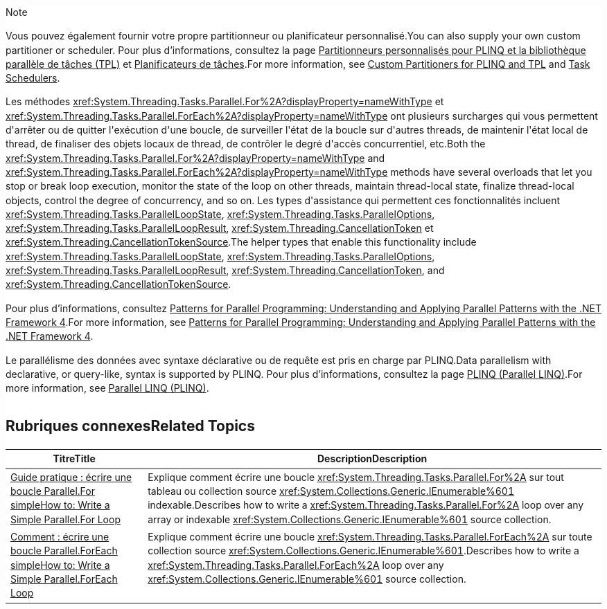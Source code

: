 > [!NOTE]
>  <span data-ttu-id="486c9-118">Vous pouvez également fournir votre propre partitionneur ou planificateur personnalisé.</span><span class="sxs-lookup"><span data-stu-id="486c9-118">You can also supply your own custom partitioner or scheduler.</span></span> <span data-ttu-id="486c9-119">Pour plus d’informations, consultez la page [Partitionneurs personnalisés pour PLINQ et la bibliothèque parallèle de tâches (TPL)](../../../docs/standard/parallel-programming/custom-partitioners-for-plinq-and-tpl.md) et [Planificateurs de tâches](http://msdn.microsoft.com/library/638f8ea5-21db-47a2-a934-86e1e961bf65).</span><span class="sxs-lookup"><span data-stu-id="486c9-119">For more information, see [Custom Partitioners for PLINQ and TPL](../../../docs/standard/parallel-programming/custom-partitioners-for-plinq-and-tpl.md) and [Task Schedulers](http://msdn.microsoft.com/library/638f8ea5-21db-47a2-a934-86e1e961bf65).</span></span>  
  
 <span data-ttu-id="486c9-120">Les méthodes <xref:System.Threading.Tasks.Parallel.For%2A?displayProperty=nameWithType> et <xref:System.Threading.Tasks.Parallel.ForEach%2A?displayProperty=nameWithType> ont plusieurs surcharges qui vous permettent d'arrêter ou de quitter l'exécution d'une boucle, de surveiller l'état de la boucle sur d'autres threads, de maintenir l'état local de thread, de finaliser des objets locaux de thread, de contrôler le degré d'accès concurrentiel, etc.</span><span class="sxs-lookup"><span data-stu-id="486c9-120">Both the <xref:System.Threading.Tasks.Parallel.For%2A?displayProperty=nameWithType> and <xref:System.Threading.Tasks.Parallel.ForEach%2A?displayProperty=nameWithType> methods have several overloads that let you stop or break loop execution, monitor the state of the loop on other threads, maintain thread-local state, finalize thread-local objects, control the degree of concurrency, and so on.</span></span> <span data-ttu-id="486c9-121">Les types d'assistance qui permettent ces fonctionnalités incluent <xref:System.Threading.Tasks.ParallelLoopState>, <xref:System.Threading.Tasks.ParallelOptions>, <xref:System.Threading.Tasks.ParallelLoopResult>, <xref:System.Threading.CancellationToken> et <xref:System.Threading.CancellationTokenSource>.</span><span class="sxs-lookup"><span data-stu-id="486c9-121">The helper types that enable this functionality include <xref:System.Threading.Tasks.ParallelLoopState>, <xref:System.Threading.Tasks.ParallelOptions>, <xref:System.Threading.Tasks.ParallelLoopResult>, <xref:System.Threading.CancellationToken>, and <xref:System.Threading.CancellationTokenSource>.</span></span>  
  
 <span data-ttu-id="486c9-122">Pour plus d’informations, consultez [Patterns for Parallel Programming: Understanding and Applying Parallel Patterns with the .NET Framework 4](https://www.microsoft.com/download/details.aspx?id=19222).</span><span class="sxs-lookup"><span data-stu-id="486c9-122">For more information, see [Patterns for Parallel Programming: Understanding and Applying Parallel Patterns with the .NET Framework 4](https://www.microsoft.com/download/details.aspx?id=19222).</span></span>  
  
 <span data-ttu-id="486c9-123">Le parallélisme des données avec syntaxe déclarative ou de requête est pris en charge par PLINQ.</span><span class="sxs-lookup"><span data-stu-id="486c9-123">Data parallelism with declarative, or query-like, syntax is supported by PLINQ.</span></span> <span data-ttu-id="486c9-124">Pour plus d’informations, consultez la page [PLINQ (Parallel LINQ)](../../../docs/standard/parallel-programming/parallel-linq-plinq.md).</span><span class="sxs-lookup"><span data-stu-id="486c9-124">For more information, see [Parallel LINQ (PLINQ)](../../../docs/standard/parallel-programming/parallel-linq-plinq.md).</span></span>  
  
## <a name="related-topics"></a><span data-ttu-id="486c9-125">Rubriques connexes</span><span class="sxs-lookup"><span data-stu-id="486c9-125">Related Topics</span></span>  
  
|<span data-ttu-id="486c9-126">Titre</span><span class="sxs-lookup"><span data-stu-id="486c9-126">Title</span></span>|<span data-ttu-id="486c9-127">Description</span><span class="sxs-lookup"><span data-stu-id="486c9-127">Description</span></span>|  
|-----------|-----------------|  
|[<span data-ttu-id="486c9-128">Guide pratique : écrire une boucle Parallel.For simple</span><span class="sxs-lookup"><span data-stu-id="486c9-128">How to: Write a Simple Parallel.For Loop</span></span>](../../../docs/standard/parallel-programming/how-to-write-a-simple-parallel-for-loop.md)|<span data-ttu-id="486c9-129">Explique comment écrire une boucle <xref:System.Threading.Tasks.Parallel.For%2A> sur tout tableau ou collection source <xref:System.Collections.Generic.IEnumerable%601> indexable.</span><span class="sxs-lookup"><span data-stu-id="486c9-129">Describes how to write a <xref:System.Threading.Tasks.Parallel.For%2A> loop over any array or indexable <xref:System.Collections.Generic.IEnumerable%601> source collection.</span></span>|  
|[<span data-ttu-id="486c9-130">Comment : écrire une boucle Parallel.ForEach simple</span><span class="sxs-lookup"><span data-stu-id="486c9-130">How to: Write a Simple Parallel.ForEach Loop</span></span>](../../../docs/standard/parallel-programming/how-to-write-a-simple-parallel-foreach-loop.md)|<span data-ttu-id="486c9-131">Explique comment écrire une boucle <xref:System.Threading.Tasks.Parallel.ForEach%2A> sur toute collection source <xref:System.Collections.Generic.IEnumerable%601>.</span><span class="sxs-lookup"><span data-stu-id="486c9-131">Describes how to write a <xref:System.Threading.Tasks.Parallel.ForEach%2A> loop over any <xref:System.Collections.Generic.IEnumerable%601> source collection.</span></span>|  